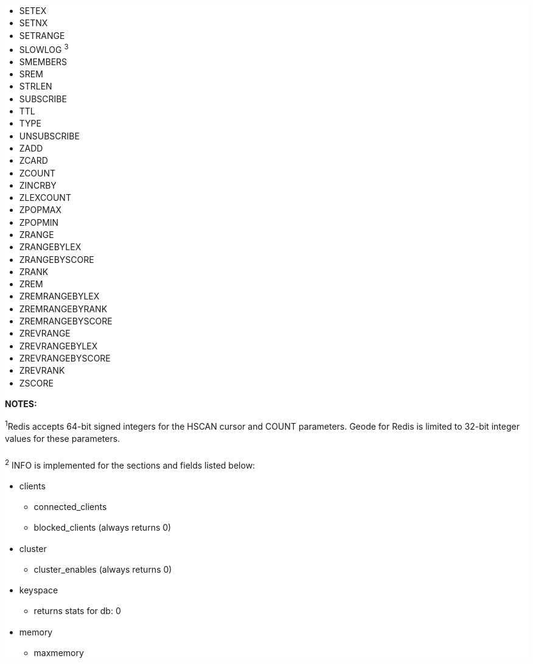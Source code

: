 - SETEX
- SETNX  
- SETRANGE  
- SLOWLOG <sup>3</sup>  
- SMEMBERS  
- SREM  
- STRLEN  
- SUBSCRIBE  
- TTL  
- TYPE  
- UNSUBSCRIBE  
- ZADD  
- ZCARD  
- ZCOUNT  
- ZINCRBY  
- ZLEXCOUNT  
- ZPOPMAX  
- ZPOPMIN  
- ZRANGE  
- ZRANGEBYLEX  
- ZRANGEBYSCORE  
- ZRANK  
- ZREM  
- ZREMRANGEBYLEX  
- ZREMRANGEBYRANK  
- ZREMRANGEBYSCORE  
- ZREVRANGE  
- ZREVRANGEBYLEX  
- ZREVRANGEBYSCORE  
- ZREVRANK  
- ZSCORE  

**NOTES:**

<sup>1</sup>Redis accepts 64-bit signed integers for the HSCAN cursor and COUNT parameters. Geode for Redis is limited to 32-bit integer values for these parameters.
<br/>  
<sup>2</sup> INFO is implemented for the sections and fields listed below:

 - clients

    - connected_clients

    - blocked_clients (always returns 0)

 - cluster

    - cluster_enables (always returns 0)

 - keyspace

    - returns stats for db: 0

 - memory

    - maxmemory
